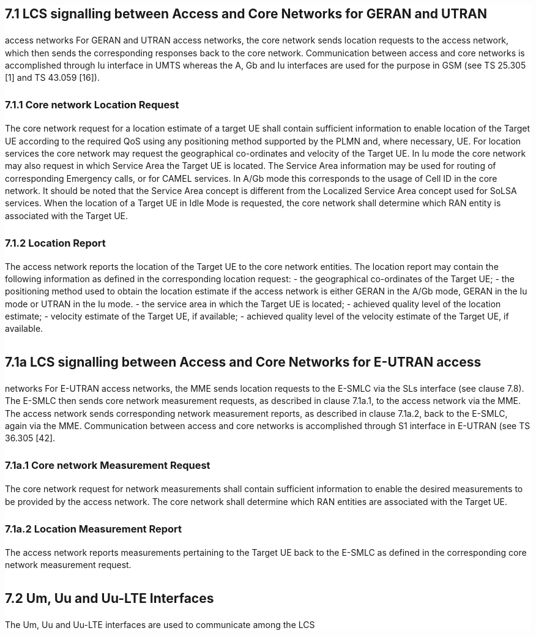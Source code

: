 ## 7.1 LCS signalling between Access and Core Networks for GERAN and UTRAN
access networks
For GERAN and UTRAN access networks, the core network sends location requests
to the access network, which then sends the corresponding responses back to
the core network.
Communication between access and core networks is accomplished through Iu
interface in UMTS whereas the A, Gb and Iu interfaces are used for the purpose
in GSM (see TS 25.305 [1] and TS 43.059 [16]).
### 7.1.1 Core network Location Request
The core network request for a location estimate of a target UE shall contain
sufficient information to enable location of the Target UE according to the
required QoS using any positioning method supported by the PLMN and, where
necessary, UE. For location services the core network may request the
geographical co-ordinates and velocity of the Target UE.
In Iu mode the core network may also request in which Service Area the Target
UE is located. The Service Area information may be used for routing of
corresponding Emergency calls, or for CAMEL services.
In A/Gb mode this corresponds to the usage of Cell ID in the core network. It
should be noted that the Service Area concept is different from the Localized
Service Area concept used for SoLSA services.
When the location of a Target UE in Idle Mode is requested, the core network
shall determine which RAN entity is associated with the Target UE.
### 7.1.2 Location Report
The access network reports the location of the Target UE to the core network
entities. The location report may contain the following information as defined
in the corresponding location request:
\- the geographical co-ordinates of the Target UE;
\- the positioning method used to obtain the location estimate if the access
network is either GERAN in the A/Gb mode, GERAN in the Iu mode or UTRAN in the
Iu mode.
\- the service area in which the Target UE is located;
\- achieved quality level of the location estimate;
\- velocity estimate of the Target UE, if available;
\- achieved quality level of the velocity estimate of the Target UE, if
available.
## 7.1a LCS signalling between Access and Core Networks for E-UTRAN access
networks
For E-UTRAN access networks, the MME sends location requests to the E-SMLC via
the SLs interface (see clause 7.8). The E-SMLC then sends core network
measurement requests, as described in clause 7.1a.1, to the access network via
the MME. The access network sends corresponding network measurement reports,
as described in clause 7.1a.2, back to the E-SMLC, again via the MME.
Communication between access and core networks is accomplished through S1
interface in E-UTRAN (see TS 36.305 [42].
### 7.1a.1 Core network Measurement Request
The core network request for network measurements shall contain sufficient
information to enable the desired measurements to be provided by the access
network.
The core network shall determine which RAN entities are associated with the
Target UE.
### 7.1a.2 Location Measurement Report
The access network reports measurements pertaining to the Target UE back to
the E-SMLC as defined in the corresponding core network measurement request.
## 7.2 Um, Uu and Uu-LTE Interfaces
The Um, Uu and Uu-LTE interfaces are used to communicate among the LCS